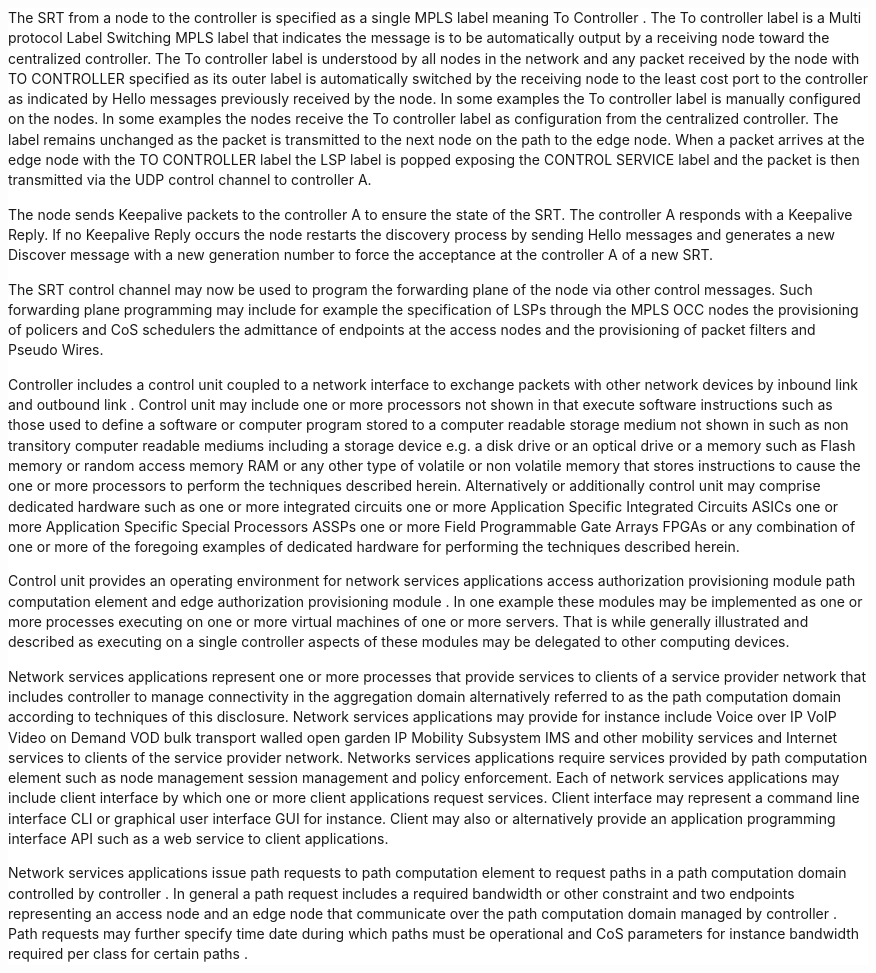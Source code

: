 The SRT from a node to the controller is specified as a single MPLS label meaning To Controller . The To controller label is a Multi protocol Label Switching MPLS label that indicates the message is to be automatically output by a receiving node toward the centralized controller. The To controller label is understood by all nodes in the network and any packet received by the node with TO CONTROLLER specified as its outer label is automatically switched by the receiving node to the least cost port to the controller as indicated by Hello messages previously received by the node. In some examples the To controller label is manually configured on the nodes. In some examples the nodes receive the To controller label as configuration from the centralized controller. The label remains unchanged as the packet is transmitted to the next node on the path to the edge node. When a packet arrives at the edge node with the TO CONTROLLER label the LSP label is popped exposing the CONTROL SERVICE label and the packet is then transmitted via the UDP control channel to controller A.

The node sends Keepalive packets to the controller A to ensure the state of the SRT. The controller A responds with a Keepalive Reply. If no Keepalive Reply occurs the node restarts the discovery process by sending Hello messages and generates a new Discover message with a new generation number to force the acceptance at the controller A of a new SRT.

The SRT control channel may now be used to program the forwarding plane of the node via other control messages. Such forwarding plane programming may include for example the specification of LSPs through the MPLS OCC nodes the provisioning of policers and CoS schedulers the admittance of endpoints at the access nodes and the provisioning of packet filters and Pseudo Wires.

Controller includes a control unit coupled to a network interface to exchange packets with other network devices by inbound link and outbound link . Control unit may include one or more processors not shown in that execute software instructions such as those used to define a software or computer program stored to a computer readable storage medium not shown in such as non transitory computer readable mediums including a storage device e.g. a disk drive or an optical drive or a memory such as Flash memory or random access memory RAM or any other type of volatile or non volatile memory that stores instructions to cause the one or more processors to perform the techniques described herein. Alternatively or additionally control unit may comprise dedicated hardware such as one or more integrated circuits one or more Application Specific Integrated Circuits ASICs one or more Application Specific Special Processors ASSPs one or more Field Programmable Gate Arrays FPGAs or any combination of one or more of the foregoing examples of dedicated hardware for performing the techniques described herein.

Control unit provides an operating environment for network services applications access authorization provisioning module path computation element and edge authorization provisioning module . In one example these modules may be implemented as one or more processes executing on one or more virtual machines of one or more servers. That is while generally illustrated and described as executing on a single controller aspects of these modules may be delegated to other computing devices.

Network services applications represent one or more processes that provide services to clients of a service provider network that includes controller to manage connectivity in the aggregation domain alternatively referred to as the path computation domain according to techniques of this disclosure. Network services applications may provide for instance include Voice over IP VoIP Video on Demand VOD bulk transport walled open garden IP Mobility Subsystem IMS and other mobility services and Internet services to clients of the service provider network. Networks services applications require services provided by path computation element such as node management session management and policy enforcement. Each of network services applications may include client interface by which one or more client applications request services. Client interface may represent a command line interface CLI or graphical user interface GUI for instance. Client may also or alternatively provide an application programming interface API such as a web service to client applications.

Network services applications issue path requests to path computation element to request paths in a path computation domain controlled by controller . In general a path request includes a required bandwidth or other constraint and two endpoints representing an access node and an edge node that communicate over the path computation domain managed by controller . Path requests may further specify time date during which paths must be operational and CoS parameters for instance bandwidth required per class for certain paths .
